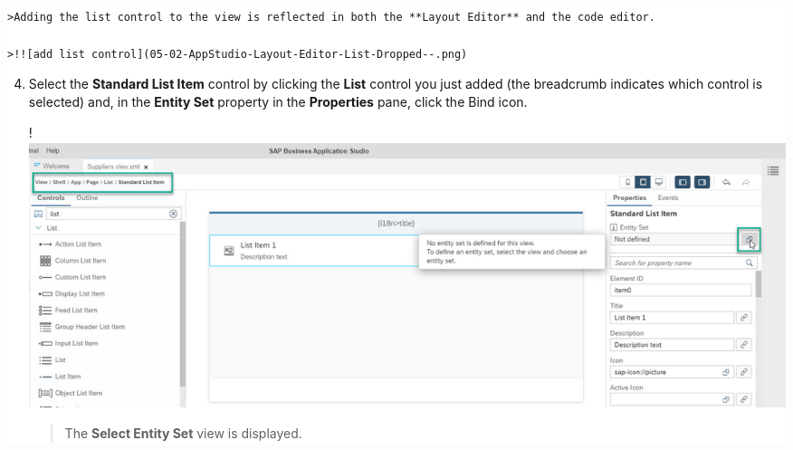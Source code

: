     >Adding the list control to the view is reflected in both the **Layout Editor** and the code editor.

    >!![add list control](05-02-AppStudio-Layout-Editor-List-Dropped--.png)

4. Select the **Standard List Item** control by clicking the **List** control you just added (the breadcrumb indicates which control is selected) and, in the **Entity Set** property in the **Properties** pane, click the Bind icon.

    !![Open entity set bind window](05-03-AppStudio-Layout-Editor-Bind-to-Entity-Set-.png)

    >The **Select Entity Set** view is displayed.
